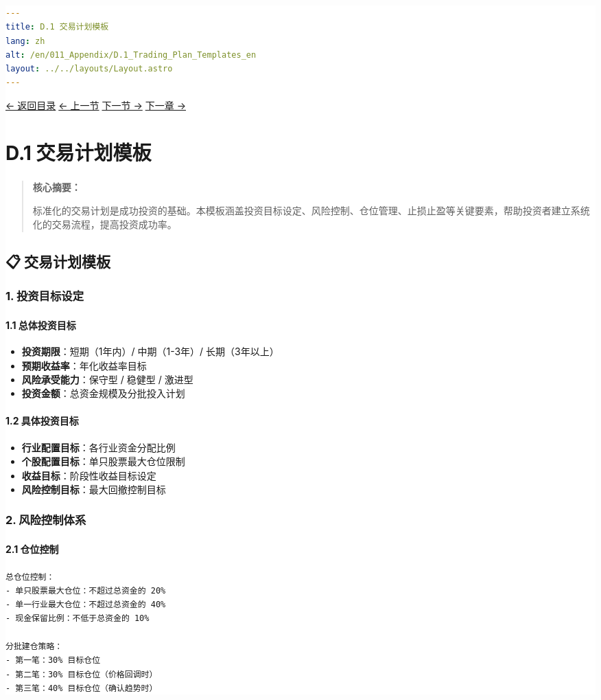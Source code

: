 ```yaml
---
title: D.1 交易计划模板
lang: zh
alt: /en/011_Appendix/D.1_Trading_Plan_Templates_en
layout: ../../layouts/Layout.astro
---
```


<div class="page-nav">
  <a href="/">← 返回目录</a>
  <a href="/011_Appendix_CN">← 上一节</a>
  <a href="/011_Appendix/E.1_Broker_Platform_Guide_CN">下一节 →</a>
  <a href="/012_Strategy_Logic_CN">下一章 →</a>
</div>

# D.1 交易计划模板

> **核心摘要：**
> 
> 标准化的交易计划是成功投资的基础。本模板涵盖投资目标设定、风险控制、仓位管理、止损止盈等关键要素，帮助投资者建立系统化的交易流程，提高投资成功率。

## 📋 交易计划模板

### 1. 投资目标设定

#### 1.1 总体投资目标
- **投资期限**：短期（1年内）/ 中期（1-3年）/ 长期（3年以上）
- **预期收益率**：年化收益率目标
- **风险承受能力**：保守型 / 稳健型 / 激进型
- **投资金额**：总资金规模及分批投入计划

#### 1.2 具体投资目标
- **行业配置目标**：各行业资金分配比例
- **个股配置目标**：单只股票最大仓位限制
- **收益目标**：阶段性收益目标设定
- **风险控制目标**：最大回撤控制目标

### 2. 风险控制体系

#### 2.1 仓位控制
```
总仓位控制：
- 单只股票最大仓位：不超过总资金的 20%
- 单一行业最大仓位：不超过总资金的 40%
- 现金保留比例：不低于总资金的 10%

分批建仓策略：
- 第一笔：30% 目标仓位
- 第二笔：30% 目标仓位（价格回调时）
- 第三笔：40% 目标仓位（确认趋势时）
```
